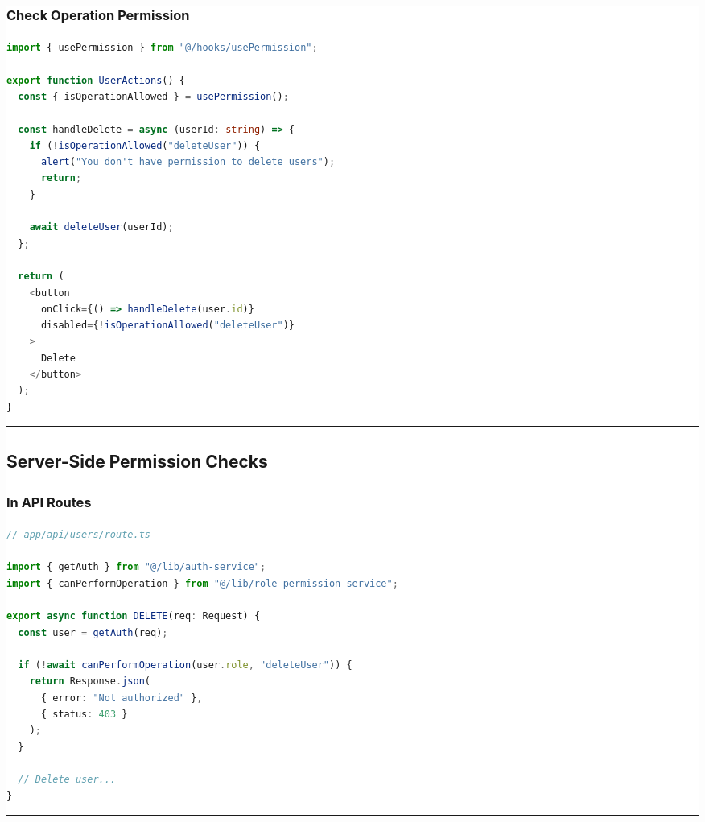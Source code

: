 ### Check Operation Permission

```typescript
import { usePermission } from "@/hooks/usePermission";

export function UserActions() {
  const { isOperationAllowed } = usePermission();

  const handleDelete = async (userId: string) => {
    if (!isOperationAllowed("deleteUser")) {
      alert("You don't have permission to delete users");
      return;
    }
    
    await deleteUser(userId);
  };

  return (
    <button 
      onClick={() => handleDelete(user.id)}
      disabled={!isOperationAllowed("deleteUser")}
    >
      Delete
    </button>
  );
}
```

---

## Server-Side Permission Checks

### In API Routes

```typescript
// app/api/users/route.ts

import { getAuth } from "@/lib/auth-service";
import { canPerformOperation } from "@/lib/role-permission-service";

export async function DELETE(req: Request) {
  const user = getAuth(req);
  
  if (!await canPerformOperation(user.role, "deleteUser")) {
    return Response.json(
      { error: "Not authorized" },
      { status: 403 }
    );
  }

  // Delete user...
}
```

---